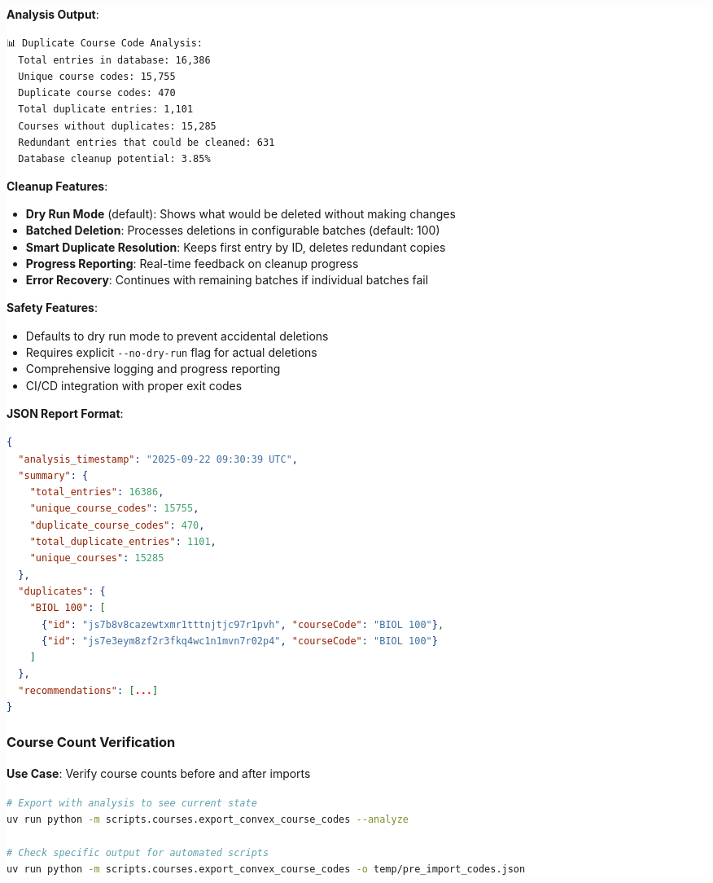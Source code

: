 **Analysis Output**:

```
📊 Duplicate Course Code Analysis:
  Total entries in database: 16,386
  Unique course codes: 15,755
  Duplicate course codes: 470
  Total duplicate entries: 1,101
  Courses without duplicates: 15,285
  Redundant entries that could be cleaned: 631
  Database cleanup potential: 3.85%
```

**Cleanup Features**:

- **Dry Run Mode** (default): Shows what would be deleted without making changes
- **Batched Deletion**: Processes deletions in configurable batches (default: 100)
- **Smart Duplicate Resolution**: Keeps first entry by ID, deletes redundant copies
- **Progress Reporting**: Real-time feedback on cleanup progress
- **Error Recovery**: Continues with remaining batches if individual batches fail

**Safety Features**:

- Defaults to dry run mode to prevent accidental deletions
- Requires explicit `--no-dry-run` flag for actual deletions
- Comprehensive logging and progress reporting
- CI/CD integration with proper exit codes

**JSON Report Format**:

```json
{
  "analysis_timestamp": "2025-09-22 09:30:39 UTC",
  "summary": {
    "total_entries": 16386,
    "unique_course_codes": 15755,
    "duplicate_course_codes": 470,
    "total_duplicate_entries": 1101,
    "unique_courses": 15285
  },
  "duplicates": {
    "BIOL 100": [
      {"id": "js7b8v8cazewtxmr1tttnjtjc97r1pvh", "courseCode": "BIOL 100"},
      {"id": "js7e3eym8zf2r3fkq4wc1n1mvn7r02p4", "courseCode": "BIOL 100"}
    ]
  },
  "recommendations": [...]
}
```

### Course Count Verification

**Use Case**: Verify course counts before and after imports

```bash
# Export with analysis to see current state
uv run python -m scripts.courses.export_convex_course_codes --analyze

# Check specific output for automated scripts
uv run python -m scripts.courses.export_convex_course_codes -o temp/pre_import_codes.json
```
